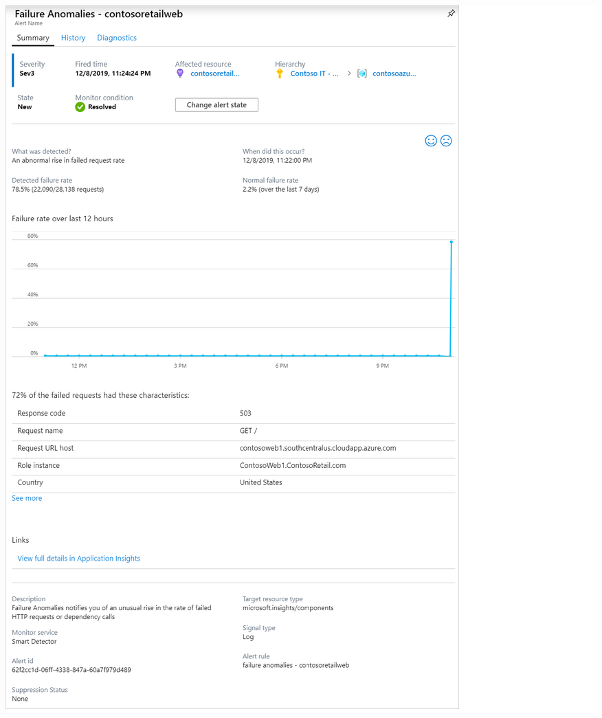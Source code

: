 [![](./media/proactive-failure-diagnostics/013.png "Sample smart detection alert showing cluster analysis around failure")](./media/proactive-failure-diagnostics/013.png#lightbox)
